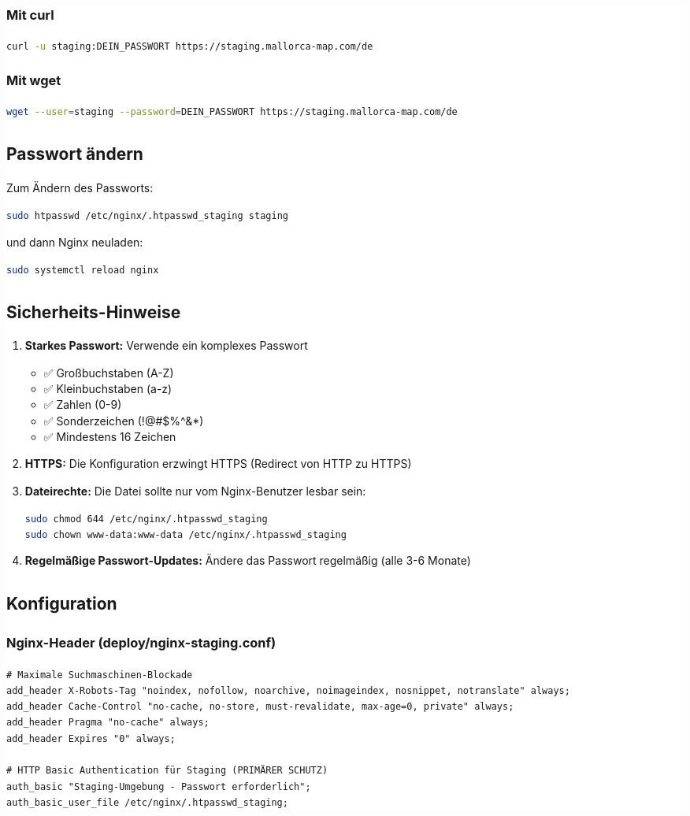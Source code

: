 ### Mit curl
```bash
curl -u staging:DEIN_PASSWORT https://staging.mallorca-map.com/de
```

### Mit wget
```bash
wget --user=staging --password=DEIN_PASSWORT https://staging.mallorca-map.com/de
```

## Passwort ändern

Zum Ändern des Passworts:

```bash
sudo htpasswd /etc/nginx/.htpasswd_staging staging
```

und dann Nginx neuladen:

```bash
sudo systemctl reload nginx
```

## Sicherheits-Hinweise

1. **Starkes Passwort:** Verwende ein komplexes Passwort
   - ✅ Großbuchstaben (A-Z)
   - ✅ Kleinbuchstaben (a-z)
   - ✅ Zahlen (0-9)
   - ✅ Sonderzeichen (!@#$%^&*)
   - ✅ Mindestens 16 Zeichen

2. **HTTPS:** Die Konfiguration erzwingt HTTPS (Redirect von HTTP zu HTTPS)

3. **Dateirechte:** Die Datei sollte nur vom Nginx-Benutzer lesbar sein:
   ```bash
   sudo chmod 644 /etc/nginx/.htpasswd_staging
   sudo chown www-data:www-data /etc/nginx/.htpasswd_staging
   ```

4. **Regelmäßige Passwort-Updates:** Ändere das Passwort regelmäßig (alle 3-6 Monate)

## Konfiguration

### Nginx-Header (deploy/nginx-staging.conf)
```nginx
# Maximale Suchmaschinen-Blockade
add_header X-Robots-Tag "noindex, nofollow, noarchive, noimageindex, nosnippet, notranslate" always;
add_header Cache-Control "no-cache, no-store, must-revalidate, max-age=0, private" always;
add_header Pragma "no-cache" always;
add_header Expires "0" always;

# HTTP Basic Authentication für Staging (PRIMÄRER SCHUTZ)
auth_basic "Staging-Umgebung - Passwort erforderlich";
auth_basic_user_file /etc/nginx/.htpasswd_staging;
```
